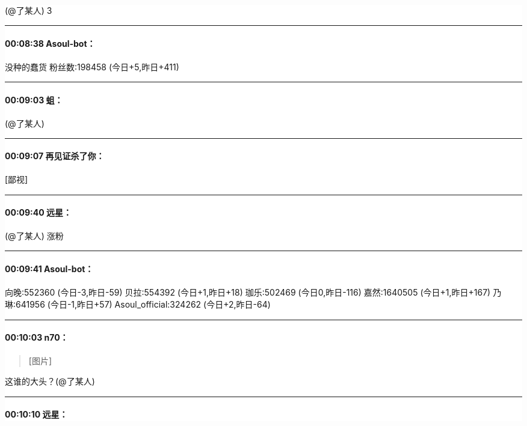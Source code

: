 (@了某人)  3

*****

#### 00:08:38  Asoul-bot：

没种的蠢货
粉丝数:198458
(今日+5,昨日+411)

*****

#### 00:09:03  蛆：

(@了某人) 

*****

#### 00:09:07  再见证杀了你：

[鄙视]

*****

#### 00:09:40  远星：

(@了某人)  涨粉

*****

#### 00:09:41  Asoul-bot：

向晚:552360
(今日-3,昨日-59)
贝拉:554392
(今日+1,昨日+18)
珈乐:502469
(今日0,昨日-116)
嘉然:1640505
(今日+1,昨日+167)
乃琳:641956
(今日-1,昨日+57)
Asoul_official:324262
(今日+2,昨日-64)


*****

#### 00:10:03  n70：

<blockquote>[图片]</blockquote>
 这谁的大头？(@了某人)  

*****

#### 00:10:10  远星：
